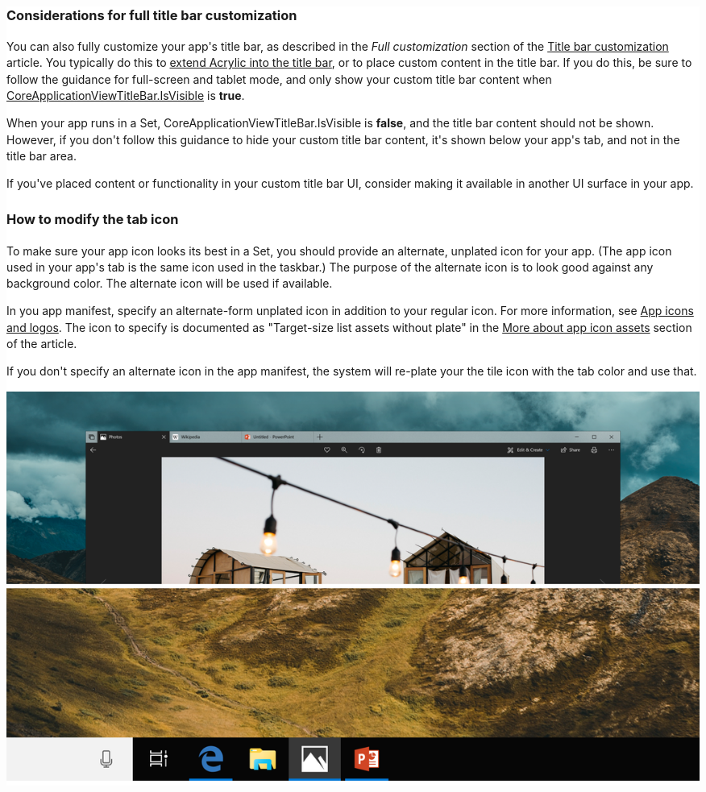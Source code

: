 ### Considerations for full title bar customization

You can also fully customize your app's title bar, as described in the _Full customization_ section of the [Title bar customization](title-bar.md#full-customization) article. You typically do this to [extend Acrylic into the title bar](../style/acrylic.md#extend-acrylic-into-the-title-bar), or to place custom content in the title bar. If you do this, be sure to follow the guidance for full-screen and tablet mode, and only show your custom title bar content when [CoreApplicationViewTitleBar.IsVisible](/uwp/api/windows.applicationmodel.core.coreapplicationviewtitlebar.isvisible) is **true**.

When your app runs in a Set, CoreApplicationViewTitleBar.IsVisible is **false**, and the title bar content should not be shown. However, if you don't follow this guidance to hide your custom title bar content, it's shown below your app's tab, and not in the title bar area.

If you've placed content or functionality in your custom title bar UI, consider making it available in another UI surface in your app.

### How to modify the tab icon

To make sure your app icon looks its best in a Set, you should provide an alternate, unplated icon for your app. (The app icon used in your app's tab is the same icon used in the taskbar.) The purpose of the alternate icon is to look good against any background color. The alternate icon will be used if available.

In you app manifest, specify an alternate-form unplated icon in addition to your regular icon. For more information, see [App icons and logos](/windows/uwp/design/style/app-icons-and-logos). The icon to specify is documented as "Target-size list assets without plate" in the [More about app icon assets](/windows/uwp/design/style/app-icons-and-logos#more-about-app-icon-assets) section of the article.

If you don't specify an alternate icon in the app manifest, the system will re-plate your the tile icon with the tab color and use that.

![Icons used in Sets](images/sets-icons.png)
